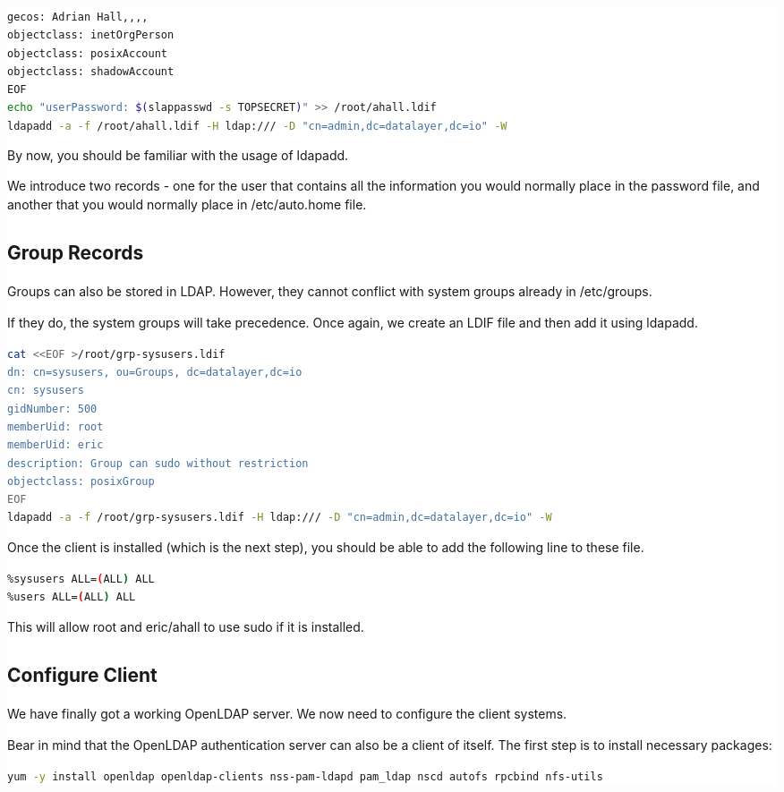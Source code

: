 ```bash
gecos: Adrian Hall,,,,
objectclass: inetOrgPerson
objectclass: posixAccount
objectclass: shadowAccount
EOF
echo "userPassword: $(slappasswd -s TOPSECRET)" >> /root/ahall.ldif
ldapadd -a -f /root/ahall.ldif -H ldap:/// -D "cn=admin,dc=datalayer,dc=io" -W
```

By now, you should be familiar with the usage of ldapadd.

We introduce two records - one for the user that contains all the information you would normally place in the password file, and another that you would normally place in /etc/auto.home file.

## Group Records

Groups can also be stored in LDAP. However, they cannot conflict with system groups already in /etc/groups.

If they do, the system groups will take precedence. Once again, we create an LDIF file and then add it using ldapadd.

```bash
cat <<EOF >/root/grp-sysusers.ldif
dn: cn=sysusers, ou=Groups, dc=datalayer,dc=io
cn: sysusers
gidNumber: 500
memberUid: root
memberUid: eric
description: Group can sudo without restriction
objectclass: posixGroup
EOF
ldapadd -a -f /root/grp-sysusers.ldif -H ldap:/// -D "cn=admin,dc=datalayer,dc=io" -W
```

Once the client is installed (which is the next step), you should be able to add the following line to these file.

```bash
%sysusers ALL=(ALL) ALL
%users ALL=(ALL) ALL
```

This will allow root and eric/ahall to use sudo if it is installed.

## Configure Client

We have finally got a working OpenLDAP server. We now need to configure the client systems.

Bear in mind that the OpenLDAP authentication server can also be a client of itself. The first step is to install necessary packages:

```bash
yum -y install openldap openldap-clients nss-pam-ldapd pam_ldap nscd autofs rpcbind nfs-utils
```
